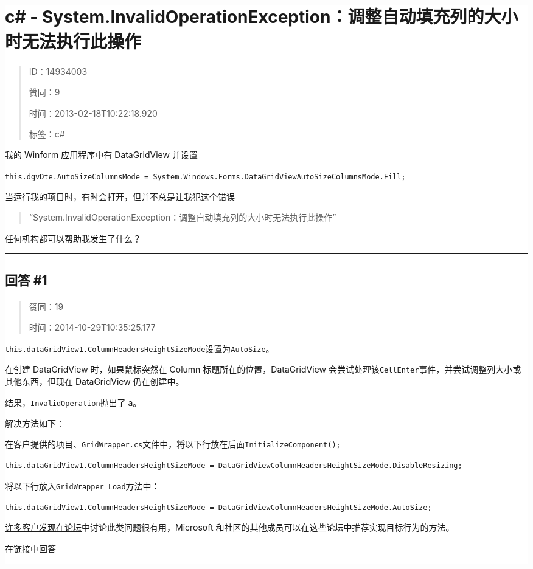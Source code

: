 # c# - System.InvalidOperationException：调整自动填充列的大小时无法执行此操作

> ID：14934003
> 
> 赞同：9
> 
> 时间：2013-02-18T10:22:18.920
> 
> 标签：c#

我的 Winform 应用程序中有 DataGridView 并设置

```
this.dgvDte.AutoSizeColumnsMode = System.Windows.Forms.DataGridViewAutoSizeColumnsMode.Fill; 
```

当运行我的项目时，有时会打开，但并不总是让我犯这个错误

> “System.InvalidOperationException：调整自动填充列的大小时无法执行此操作”

任何机构都可以帮助我发生了什么？

* * *

## 回答 #1

> 赞同：19
> 
> 时间：2014-10-29T10:35:25.177

`this.dataGridView1.ColumnHeadersHeightSizeMode`设置为`AutoSize`。

在创建 DataGridView 时，如果鼠标突然在 Column 标题所在的位置，DataGridView 会尝试处理该`CellEnter`事件，并尝试调整列大小或其他东西，但现在 DataGridView 仍在创建中。

结果，`InvalidOperation`抛出了 a。

解决方法如下：

在客户提供的项目、`GridWrapper.cs`文件中，将以下行放在后面`InitializeComponent();`

```
this.dataGridView1.ColumnHeadersHeightSizeMode = DataGridViewColumnHeadersHeightSizeMode.DisableResizing; 
```

将以下行放入`GridWrapper_Load`方法中：

```
this.dataGridView1.ColumnHeadersHeightSizeMode = DataGridViewColumnHeadersHeightSizeMode.AutoSize; 
```

[许多客户发现在论坛](http://forums.microsoft.com/msdn/default.aspx?siteid=1)中讨论此类问题很有用，Microsoft 和社区的其他成员可以在这些论坛中推荐实现目标行为的方法。

在[链接中回答](https://connect.microsoft.com/VisualStudio/feedback/details/481029/this-operation-cannot-be-performed-while-an-auto-filled-column-is-being-resized)

* * *
